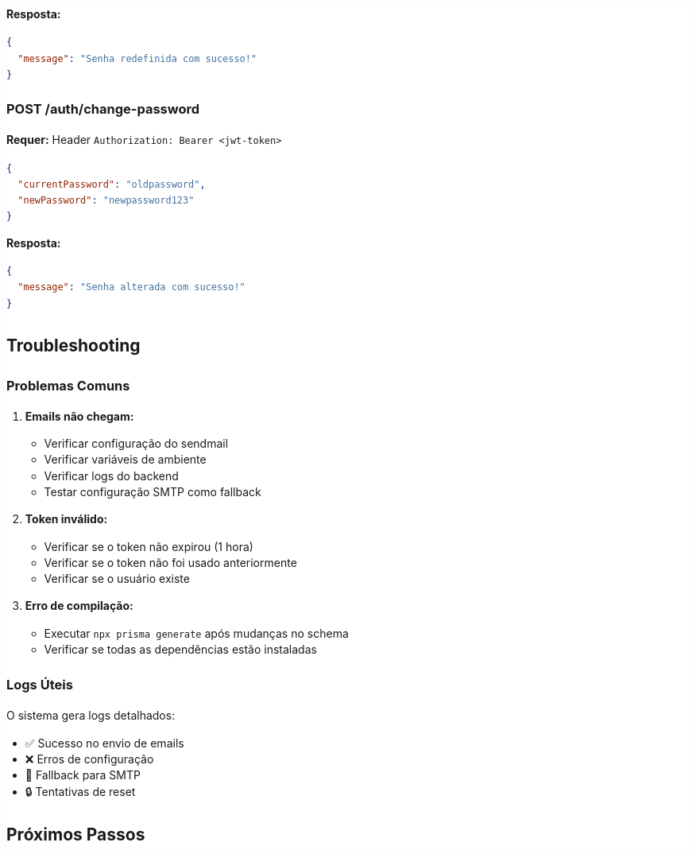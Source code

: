 **Resposta:**
```json
{
  "message": "Senha redefinida com sucesso!"
}
```

### POST /auth/change-password
**Requer:** Header `Authorization: Bearer <jwt-token>`

```json
{
  "currentPassword": "oldpassword",
  "newPassword": "newpassword123"
}
```

**Resposta:**
```json
{
  "message": "Senha alterada com sucesso!"
}
```

## Troubleshooting

### Problemas Comuns

1. **Emails não chegam:**
   - Verificar configuração do sendmail
   - Verificar variáveis de ambiente
   - Verificar logs do backend
   - Testar configuração SMTP como fallback

2. **Token inválido:**
   - Verificar se o token não expirou (1 hora)
   - Verificar se o token não foi usado anteriormente
   - Verificar se o usuário existe

3. **Erro de compilação:**
   - Executar `npx prisma generate` após mudanças no schema
   - Verificar se todas as dependências estão instaladas

### Logs Úteis

O sistema gera logs detalhados:
- ✅ Sucesso no envio de emails
- ❌ Erros de configuração
- 📧 Fallback para SMTP
- 🔒 Tentativas de reset

## Próximos Passos
